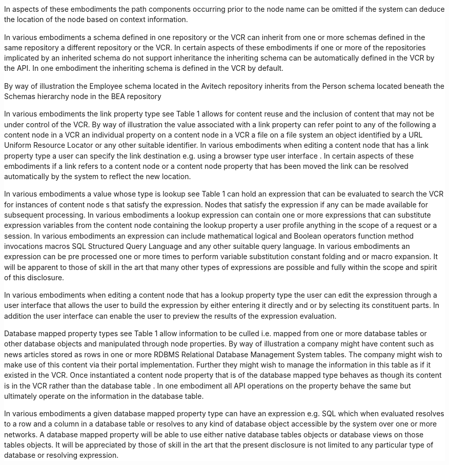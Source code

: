 In aspects of these embodiments the path components occurring prior to the node name can be omitted if the system can deduce the location of the node based on context information.

In various embodiments a schema defined in one repository or the VCR can inherit from one or more schemas defined in the same repository a different repository or the VCR. In certain aspects of these embodiments if one or more of the repositories implicated by an inherited schema do not support inheritance the inheriting schema can be automatically defined in the VCR by the API. In one embodiment the inheriting schema is defined in the VCR by default.

By way of illustration the Employee schema located in the Avitech repository inherits from the Person schema located beneath the Schemas hierarchy node in the BEA repository 

In various embodiments the link property type see Table 1 allows for content reuse and the inclusion of content that may not be under control of the VCR. By way of illustration the value associated with a link property can refer point to any of the following a content node in a VCR an individual property on a content node in a VCR a file on a file system an object identified by a URL Uniform Resource Locator or any other suitable identifier. In various embodiments when editing a content node that has a link property type a user can specify the link destination e.g. using a browser type user interface . In certain aspects of these embodiments if a link refers to a content node or a content node property that has been moved the link can be resolved automatically by the system to reflect the new location.

In various embodiments a value whose type is lookup see Table 1 can hold an expression that can be evaluated to search the VCR for instances of content node s that satisfy the expression. Nodes that satisfy the expression if any can be made available for subsequent processing. In various embodiments a lookup expression can contain one or more expressions that can substitute expression variables from the content node containing the lookup property a user profile anything in the scope of a request or a session. In various embodiments an expression can include mathematical logical and Boolean operators function method invocations macros SQL Structured Query Language and any other suitable query language. In various embodiments an expression can be pre processed one or more times to perform variable substitution constant folding and or macro expansion. It will be apparent to those of skill in the art that many other types of expressions are possible and fully within the scope and spirit of this disclosure.

In various embodiments when editing a content node that has a lookup property type the user can edit the expression through a user interface that allows the user to build the expression by either entering it directly and or by selecting its constituent parts. In addition the user interface can enable the user to preview the results of the expression evaluation.

Database mapped property types see Table 1 allow information to be culled i.e. mapped from one or more database tables or other database objects and manipulated through node properties. By way of illustration a company might have content such as news articles stored as rows in one or more RDBMS Relational Database Management System tables. The company might wish to make use of this content via their portal implementation. Further they might wish to manage the information in this table as if it existed in the VCR. Once instantiated a content node property that is of the database mapped type behaves as though its content is in the VCR rather than the database table . In one embodiment all API operations on the property behave the same but ultimately operate on the information in the database table.

In various embodiments a given database mapped property type can have an expression e.g. SQL which when evaluated resolves to a row and a column in a database table or resolves to any kind of database object accessible by the system over one or more networks. A database mapped property will be able to use either native database tables objects or database views on those tables objects. It will be appreciated by those of skill in the art that the present disclosure is not limited to any particular type of database or resolving expression.
